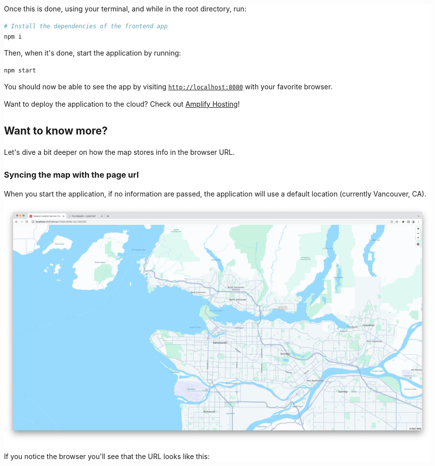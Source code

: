 Once this is done, using your terminal, and while in the root directory, run:

```sh
# Install the dependencies of the frontend app
npm i
```

Then, when it's done, start the application by running:

```sh
npm start
```

You should now be able to see the app by visiting [`http://localhost:8080`](http://localhost:8080) with your favorite browser.

Want to deploy the application to the cloud? Check out [Amplify Hosting](https://docs.amplify.aws/start/getting-started/hosting/q/integration/js/)!

## Want to know more?

Let's dive a bit deeper on how the map stores info in the browser URL.

### Syncing the map with the page url

When you start the application, if no information are passed, the application will use a default location (currently Vancouver, CA).

![Initial Screen](./public/0.map.png)

If you notice the browser you'll see that the URL looks like this:
